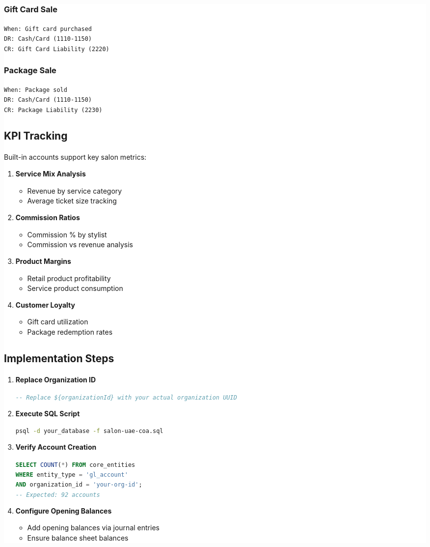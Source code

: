 ### Gift Card Sale
```
When: Gift card purchased
DR: Cash/Card (1110-1150)
CR: Gift Card Liability (2220)
```

### Package Sale
```
When: Package sold
DR: Cash/Card (1110-1150)
CR: Package Liability (2230)
```

## KPI Tracking

Built-in accounts support key salon metrics:

1. **Service Mix Analysis**
   - Revenue by service category
   - Average ticket size tracking

2. **Commission Ratios**
   - Commission % by stylist
   - Commission vs revenue analysis

3. **Product Margins**
   - Retail product profitability
   - Service product consumption

4. **Customer Loyalty**
   - Gift card utilization
   - Package redemption rates

## Implementation Steps

1. **Replace Organization ID**
   ```sql
   -- Replace ${organizationId} with your actual organization UUID
   ```

2. **Execute SQL Script**
   ```bash
   psql -d your_database -f salon-uae-coa.sql
   ```

3. **Verify Account Creation**
   ```sql
   SELECT COUNT(*) FROM core_entities 
   WHERE entity_type = 'gl_account' 
   AND organization_id = 'your-org-id';
   -- Expected: 92 accounts
   ```

4. **Configure Opening Balances**
   - Add opening balances via journal entries
   - Ensure balance sheet balances

